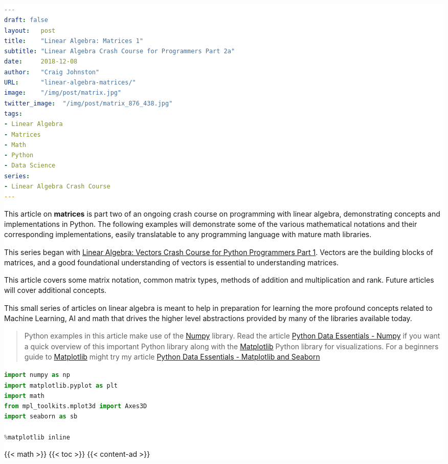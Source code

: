 ```yaml
---
draft: false
layout:   post
title:    "Linear Algebra: Matrices 1"
subtitle: "Linear Algebra Crash Course for Programmers Part 2a"
date:     2018-12-08
author:   "Craig Johnston"
URL:      "linear-algebra-matrices/"
image:    "/img/post/matrix.jpg"
twitter_image:  "/img/post/matrix_876_438.jpg"
tags:
- Linear Algebra
- Matrices
- Math
- Python
- Data Science
series:
- Linear Algebra Crash Course
---
```

This article on **matrices** is part two of an ongoing crash course on programming with linear algebra, demonstrating concepts and implementations in Python. The following examples will demonstrate some of the various mathematical notations and their corresponding implementations, easily translatable to any programming language with mature math libraries.

This series began with [Linear Algebra: Vectors Crash Course for Python Programmers Part 1](https://imti.co/linear-algebra-vectors/). Vectors are the building blocks of matrices, and a good foundational understanding of vectors is essential to understanding matrices.

This article covers some matrix notation, common matrix types, methods of addition and multiplication and rank.  Future articles will cover additional concepts.

This small series of articles on linear algebra is meant to help in preparation for learning the more profound concepts related to Machine Learning, AI and math that drives the higher level abstractions provided by many of the libraries available today.

> Python examples in this article make use of the [Numpy] library. Read the article [Python Data Essentials - Numpy] if you want a quick overview of this important Python library along with the [Matplotlib] Python library for visualizations. For a beginners guide to [Matplotlib] might try my article [Python Data Essentials - Matplotlib and Seaborn]

[numpy]: https://imti.co/python-data-essentials-numpy/
[Python Data Essentials - Numpy]: https://imti.co/python-data-essentials-numpy/
[Matplotlib]: https://imti.co/python-data-essentials-matplotlib-seaborn/
[Python Data Essentials - Matplotlib and Seaborn]: https://imti.co/python-data-essentials-matplotlib-seaborn/



```python
import numpy as np
import matplotlib.pyplot as plt
import math
from mpl_toolkits.mplot3d import Axes3D
import seaborn as sb

%matplotlib inline
```
{{< math >}}
{{< toc >}}
{{< content-ad >}}


[Square]: https://en.wikipedia.org/wiki/Square_matrix
[Rectangular]: https://www.mathdoubts.com/matrix/types/rectangular/
[Zero]: https://www.khanacademy.org/math/precalculus/precalc-matrices/properties-of-matrix-addition-and-scalar-multiplication/a/intro-to-zero-matrices
[Square]: https://en.wikipedia.org/wiki/Square_matrix
[Rectangular]: https://www.mathdoubts.com/matrix/types/rectangular/
[Identity]: https://www.web-formulas.com/Math_Formulas/Linear_Algebra_Definition_of_Identity_Matrix.aspx
[Triangular]: https://en.wikipedia.org/wiki/Triangular_matrix
[Symmetric & Skew-symetric]: https://byjus.com/maths/what-is-symmetric-matrix-and-skew-symmetric-matrix/
[additive inverse]: https://study.com/academy/lesson/additive-inverse-property-definition-examples.html
[Augmented]: http://tutorial.math.lamar.edu/Classes/Alg/AugmentedMatrix.aspx
[complex numbers]: http://mathworld.wolfram.com/ComplexNumber.html
[Complex]: http://mathworld.wolfram.com/ComplexMatrix.html
[matrix addition opperations]: https://en.wikipedia.org/wiki/Matrix_addition
[associative]: https://www.mathwarehouse.com/dictionary/A-words/definition-of-associative-property.php
[commutative]: https://demonstrations.wolfram.com/TheCommutativePropertyOfMultiplication/
[list compreshesion]: https://www.programiz.com/python-programming/list-comprehension
[Matrix vector products]: https://www.khanacademy.org/math/linear-algebra/vectors-and-spaces/null-column-space/v/matrix-vector-products
[associative]: https://en.wikipedia.org/wiki/Associative_property
[commutative]: https://en.wikipedia.org/wiki/Commutative_property
[distributive]: https://en.wikipedia.org/wiki/Distributive_property